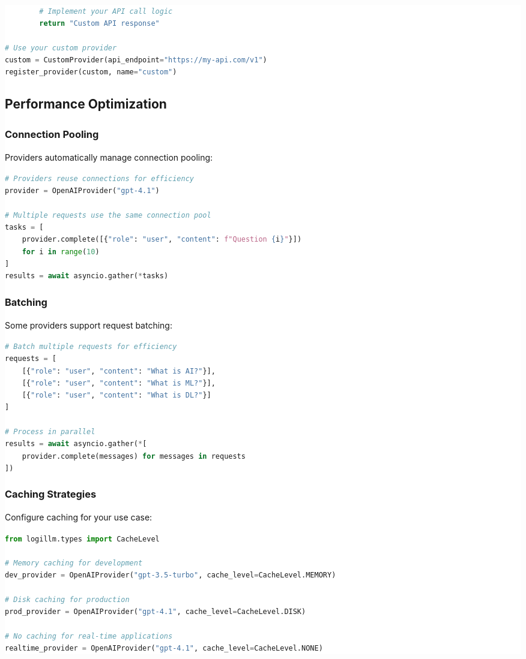 ```python
        # Implement your API call logic
        return "Custom API response"

# Use your custom provider
custom = CustomProvider(api_endpoint="https://my-api.com/v1")
register_provider(custom, name="custom")
```

## Performance Optimization

### Connection Pooling

Providers automatically manage connection pooling:

```python
# Providers reuse connections for efficiency
provider = OpenAIProvider("gpt-4.1")

# Multiple requests use the same connection pool
tasks = [
    provider.complete([{"role": "user", "content": f"Question {i}"}])
    for i in range(10)
]
results = await asyncio.gather(*tasks)
```

### Batching

Some providers support request batching:

```python
# Batch multiple requests for efficiency
requests = [
    [{"role": "user", "content": "What is AI?"}],
    [{"role": "user", "content": "What is ML?"}],
    [{"role": "user", "content": "What is DL?"}]
]

# Process in parallel
results = await asyncio.gather(*[
    provider.complete(messages) for messages in requests
])
```

### Caching Strategies

Configure caching for your use case:

```python
from logillm.types import CacheLevel

# Memory caching for development
dev_provider = OpenAIProvider("gpt-3.5-turbo", cache_level=CacheLevel.MEMORY)

# Disk caching for production
prod_provider = OpenAIProvider("gpt-4.1", cache_level=CacheLevel.DISK)

# No caching for real-time applications
realtime_provider = OpenAIProvider("gpt-4.1", cache_level=CacheLevel.NONE)
```
